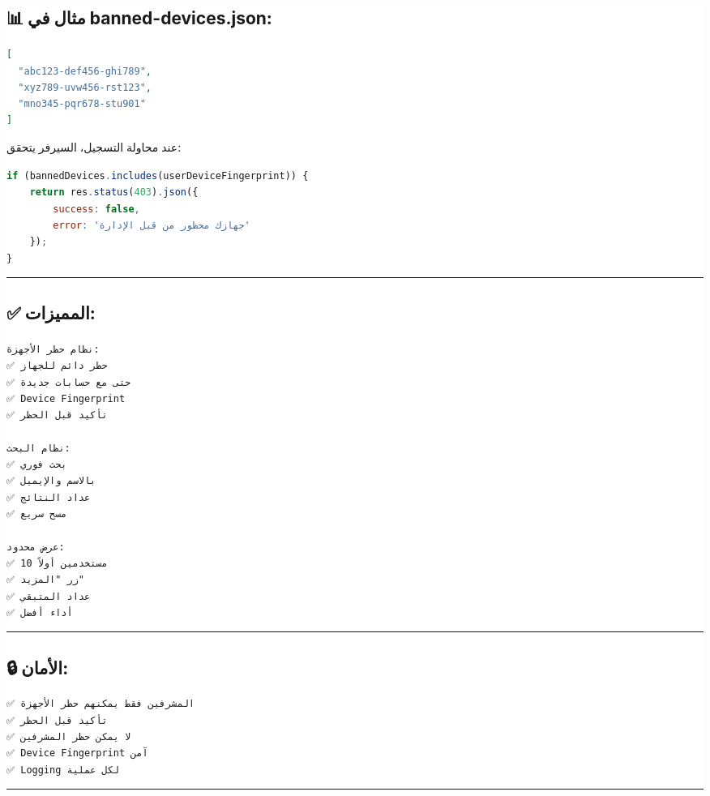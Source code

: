 
## **📊 مثال في banned-devices.json:**

```json
[
  "abc123-def456-ghi789",
  "xyz789-uvw456-rst123",
  "mno345-pqr678-stu901"
]
```

عند محاولة التسجيل، السيرفر يتحقق:
```javascript
if (bannedDevices.includes(userDeviceFingerprint)) {
    return res.status(403).json({ 
        success: false, 
        error: 'جهازك محظور من قبل الإدارة' 
    });
}
```

---

## **✅ المميزات:**

```
نظام حظر الأجهزة:
✅ حظر دائم للجهاز
✅ حتى مع حسابات جديدة
✅ Device Fingerprint
✅ تأكيد قبل الحظر

نظام البحث:
✅ بحث فوري
✅ بالاسم والإيميل
✅ عداد النتائج
✅ مسح سريع

عرض محدود:
✅ 10 مستخدمين أولاً
✅ زر "المزيد"
✅ عداد المتبقي
✅ أداء أفضل
```

---

## **🔒 الأمان:**

```
✅ المشرفين فقط يمكنهم حظر الأجهزة
✅ تأكيد قبل الحظر
✅ لا يمكن حظر المشرفين
✅ Device Fingerprint آمن
✅ Logging لكل عملية
```

---